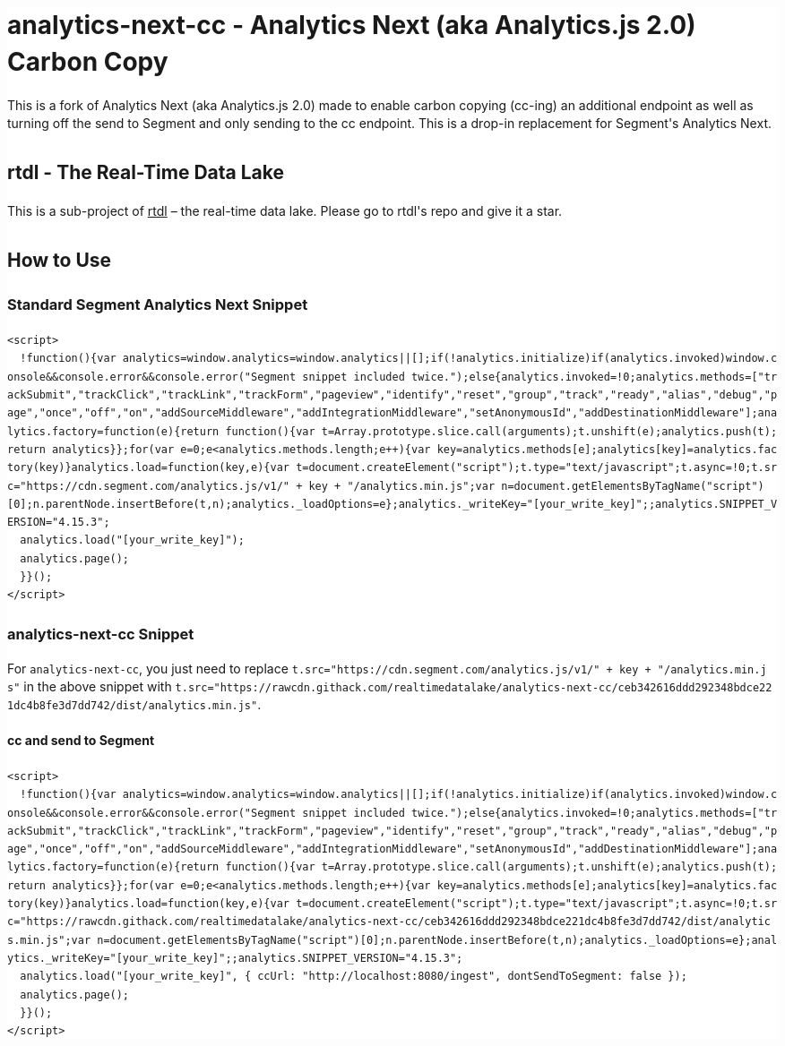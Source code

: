 # analytics-next-cc - Analytics Next (aka Analytics.js 2.0) Carbon Copy

This is a fork of Analytics Next (aka Analytics.js 2.0) made to enable carbon copying (cc-ing) an additional endpoint as well as turning off the send to Segment and only sending to the cc endpoint. This is a drop-in replacement for Segment's Analytics Next.

## rtdl - The Real-Time Data Lake
This is a sub-project of [rtdl](https://github.com/realtimedatalake/rtdl) – the real-time 
data lake. Please go to rtdl's repo and give it a star.

## How to Use

### Standard Segment Analytics Next Snippet

```
<script>
  !function(){var analytics=window.analytics=window.analytics||[];if(!analytics.initialize)if(analytics.invoked)window.console&&console.error&&console.error("Segment snippet included twice.");else{analytics.invoked=!0;analytics.methods=["trackSubmit","trackClick","trackLink","trackForm","pageview","identify","reset","group","track","ready","alias","debug","page","once","off","on","addSourceMiddleware","addIntegrationMiddleware","setAnonymousId","addDestinationMiddleware"];analytics.factory=function(e){return function(){var t=Array.prototype.slice.call(arguments);t.unshift(e);analytics.push(t);return analytics}};for(var e=0;e<analytics.methods.length;e++){var key=analytics.methods[e];analytics[key]=analytics.factory(key)}analytics.load=function(key,e){var t=document.createElement("script");t.type="text/javascript";t.async=!0;t.src="https://cdn.segment.com/analytics.js/v1/" + key + "/analytics.min.js";var n=document.getElementsByTagName("script")[0];n.parentNode.insertBefore(t,n);analytics._loadOptions=e};analytics._writeKey="[your_write_key]";;analytics.SNIPPET_VERSION="4.15.3";
  analytics.load("[your_write_key]");
  analytics.page();
  }}();
</script>
```

### analytics-next-cc Snippet

For `analytics-next-cc`, you just need to replace `t.src="https://cdn.segment.com/analytics.js/v1/" + key + "/analytics.min.js"` in the above snippet with `t.src="https://rawcdn.githack.com/realtimedatalake/analytics-next-cc/ceb342616ddd292348bdce221dc4b8fe3d7dd742/dist/analytics.min.js"`.

#### cc and send to Segment

```
<script>
  !function(){var analytics=window.analytics=window.analytics||[];if(!analytics.initialize)if(analytics.invoked)window.console&&console.error&&console.error("Segment snippet included twice.");else{analytics.invoked=!0;analytics.methods=["trackSubmit","trackClick","trackLink","trackForm","pageview","identify","reset","group","track","ready","alias","debug","page","once","off","on","addSourceMiddleware","addIntegrationMiddleware","setAnonymousId","addDestinationMiddleware"];analytics.factory=function(e){return function(){var t=Array.prototype.slice.call(arguments);t.unshift(e);analytics.push(t);return analytics}};for(var e=0;e<analytics.methods.length;e++){var key=analytics.methods[e];analytics[key]=analytics.factory(key)}analytics.load=function(key,e){var t=document.createElement("script");t.type="text/javascript";t.async=!0;t.src="https://rawcdn.githack.com/realtimedatalake/analytics-next-cc/ceb342616ddd292348bdce221dc4b8fe3d7dd742/dist/analytics.min.js";var n=document.getElementsByTagName("script")[0];n.parentNode.insertBefore(t,n);analytics._loadOptions=e};analytics._writeKey="[your_write_key]";;analytics.SNIPPET_VERSION="4.15.3";
  analytics.load("[your_write_key]", { ccUrl: "http://localhost:8080/ingest", dontSendToSegment: false });
  analytics.page();
  }}();
</script>
```
